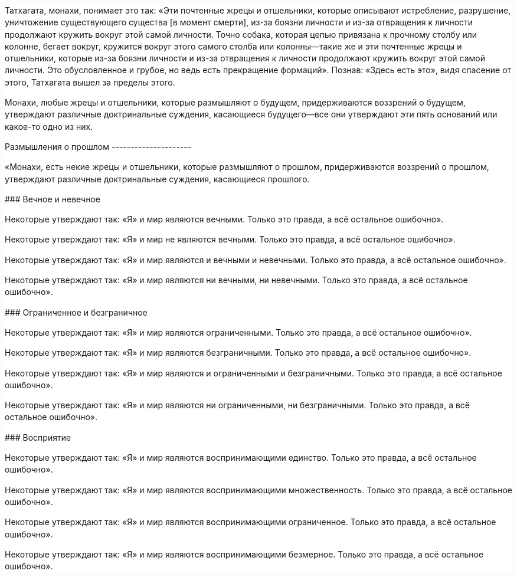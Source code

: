 Татхагата, монахи, понимает это так: «Эти почтенные жрецы и отшельники, которые описывают истребление, разрушение, уничтожение существующего существа \[в момент смерти\], из\-за боязни личности и из\-за отвращения к личности продолжают кружить вокруг этой самой личности\. Точно собака, которая цепью привязана к прочному столбу или колонне, бегает вокруг, кружится вокруг этого самого столба или колонны—такие же и эти почтенные жрецы и отшельники, которые из\-за боязни личности и из\-за отвращения к личности продолжают кружить вокруг этой самой личности\. Это обусловленное и грубое, но ведь есть прекращение формаций»\. Познав: «Здесь есть это», видя спасение от этого, Татхагата вышел за пределы этого\.

Монахи, любые жрецы и отшельники, которые размышляют о будущем, придерживаются воззрений о будущем, утверждают различные доктринальные суждения, касающиеся будущего—все они утверждают эти пять оснований или какое\-то одно из них\.

Размышления о прошлом
\-\-\-\-\-\-\-\-\-\-\-\-\-\-\-\-\-\-\-\-\-

«Монахи, есть некие жрецы и отшельники, которые размышляют о прошлом, придерживаются воззрений о прошлом, утверждают различные доктринальные суждения, касающиеся прошлого\.

\#\#\# Вечное и невечное

Некоторые утверждают так: «Я» и мир являются вечными\. Только это правда, а всё остальное ошибочно»\.

Некоторые утверждают так: «Я» и мир не являются вечными\. Только это правда, а всё остальное ошибочно»\.

Некоторые утверждают так: «Я» и мир являются и вечными и невечными\. Только это правда, а всё остальное ошибочно»\.

Некоторые утверждают так: «Я» и мир являются ни вечными, ни невечными\. Только это правда, а всё остальное ошибочно»\.

\#\#\# Ограниченное и безграничное

Некоторые утверждают так: «Я» и мир являются ограниченными\. Только это правда, а всё остальное ошибочно»\.

Некоторые утверждают так: «Я» и мир являются безграничными\. Только это правда, а всё остальное ошибочно»\.

Некоторые утверждают так: «Я» и мир являются и ограниченными и безграничными\. Только это правда, а всё остальное ошибочно»\.

Некоторые утверждают так: «Я» и мир являются ни ограниченными, ни безграничными\. Только это правда, а всё остальное ошибочно»\.

\#\#\# Восприятие

Некоторые утверждают так: «Я» и мир являются воспринимающими единство\. Только это правда, а всё остальное ошибочно»\.

Некоторые утверждают так: «Я» и мир являются воспринимающими множественность\. Только это правда, а всё остальное ошибочно»\.

Некоторые утверждают так: «Я» и мир являются воспринимающими ограниченное\. Только это правда, а всё остальное ошибочно»\.

Некоторые утверждают так: «Я» и мир являются воспринимающими безмерное\. Только это правда, а всё остальное ошибочно»\.
